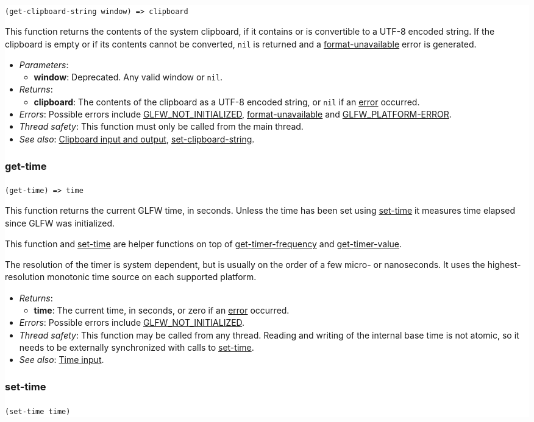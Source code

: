 ```
(get-clipboard-string window) => clipboard
```

This function returns the contents of the system clipboard, if it contains or is convertible to a UTF-8 encoded string. If the clipboard is empty or if its contents cannot be converted, `nil` is returned and a [format-unavailable](https://hectarea1996.github.io/cl-glfw/init-version-error.html#format-unavailable) error is generated.

* *Parameters*:
  * **window**: Deprecated. Any valid window or `nil`.
* *Returns*:
  * **clipboard**: The contents of the clipboard as a UTF-8 encoded string, or `nil` if an [error](https://www.glfw.org/docs/latest/intro_guide.html#error_handling) occurred.
* *Errors*: Possible errors include [GLFW_NOT_INITIALIZED](https://hectarea1996.github.io/cl-glfw/init-version-error.html#not-initialized), [format-unavailable](https://hectarea1996.github.io/cl-glfw/init-version-error.html#format-unavailable) and [GLFW_PLATFORM-ERROR](https://hectarea1996.github.io/cl-glfw/init-version-error.html#platform-error).
* *Thread safety*: This function must only be called from the main thread.
* *See also*: [Clipboard input and output](https://www.glfw.org/docs/latest/input_guide.html#clipboard), [set-clipboard-string](https://hectarea1996.github.io/cl-glfw/input.html#set-clipboard-string).

### get-time

```
(get-time) => time
```

This function returns the current GLFW time, in seconds. Unless the time has been set using [set-time](https://hectarea1996.github.io/cl-glfw/input.html#set-time) it measures time elapsed since GLFW was initialized.

This function and [set-time](https://hectarea1996.github.io/cl-glfw/input.html#set-time) are helper functions on top of [get-timer-frequency](https://hectarea1996.github.io/cl-glfw/input.html#get-timer-frequency) and [get-timer-value](https://hectarea1996.github.io/cl-glfw/input.html#get-timer-value).

The resolution of the timer is system dependent, but is usually on the order of a few micro- or nanoseconds. It uses the highest-resolution monotonic time source on each supported platform.

* *Returns*:
  * **time**: The current time, in seconds, or zero if an [error](https://www.glfw.org/docs/latest/intro_guide.html#error_handling) occurred.
* *Errors*: Possible errors include [GLFW_NOT_INITIALIZED](https://hectarea1996.github.io/cl-glfw/init-version-error.html#not-initialized).
* *Thread safety*: This function may be called from any thread. Reading and writing of the internal base time is not atomic, so it needs to be externally synchronized with calls to [set-time](https://hectarea1996.github.io/cl-glfw/input.html#set-time).
* *See also*: [Time input](https://www.glfw.org/docs/latest/input_guide.html#time).

### set-time

```
(set-time time)
```
